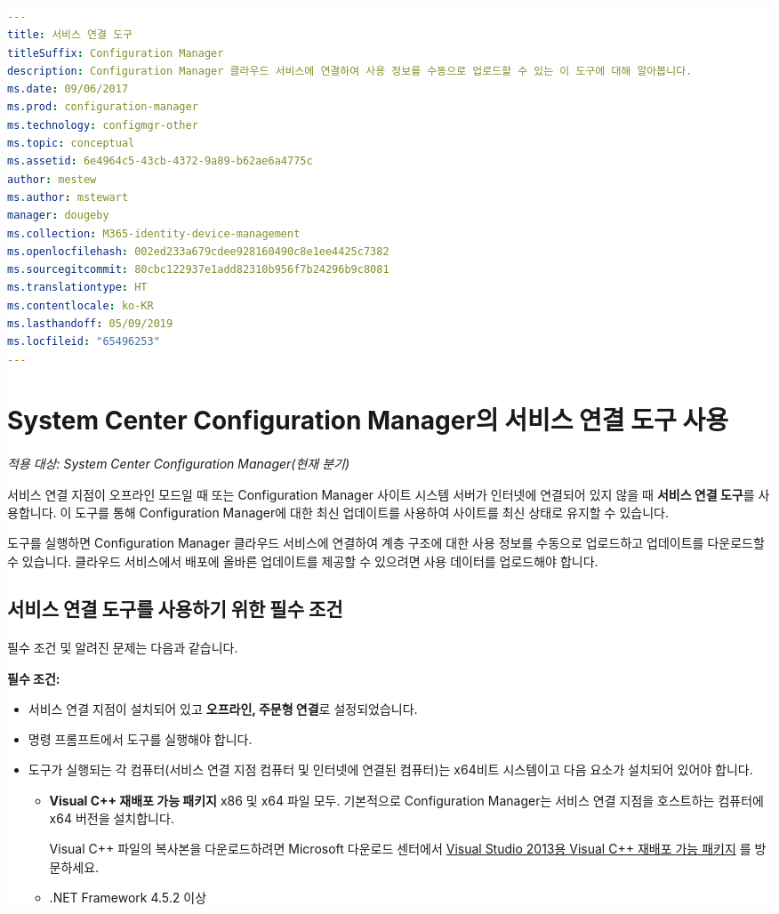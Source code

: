 ```yaml
---
title: 서비스 연결 도구
titleSuffix: Configuration Manager
description: Configuration Manager 클라우드 서비스에 연결하여 사용 정보를 수동으로 업로드할 수 있는 이 도구에 대해 알아봅니다.
ms.date: 09/06/2017
ms.prod: configuration-manager
ms.technology: configmgr-other
ms.topic: conceptual
ms.assetid: 6e4964c5-43cb-4372-9a89-b62ae6a4775c
author: mestew
ms.author: mstewart
manager: dougeby
ms.collection: M365-identity-device-management
ms.openlocfilehash: 002ed233a679cdee928160490c8e1ee4425c7382
ms.sourcegitcommit: 80cbc122937e1add82310b956f7b24296b9c8081
ms.translationtype: HT
ms.contentlocale: ko-KR
ms.lasthandoff: 05/09/2019
ms.locfileid: "65496253"
---
```

# <a name="use-the-service-connection-tool-for-system-center-configuration-manager"></a>System Center Configuration Manager의 서비스 연결 도구 사용

*적용 대상: System Center Configuration Manager(현재 분기)*

서비스 연결 지점이 오프라인 모드일 때 또는 Configuration Manager 사이트 시스템 서버가 인터넷에 연결되어 있지 않을 때 **서비스 연결 도구**를 사용합니다. 이 도구를 통해 Configuration Manager에 대한 최신 업데이트를 사용하여 사이트를 최신 상태로 유지할 수 있습니다.  

도구를 실행하면 Configuration Manager 클라우드 서비스에 연결하여 계층 구조에 대한 사용 정보를 수동으로 업로드하고 업데이트를 다운로드할 수 있습니다. 클라우드 서비스에서 배포에 올바른 업데이트를 제공할 수 있으려면 사용 데이터를 업로드해야 합니다.  

## <a name="prerequisites-for-using-the-service-connection-tool"></a>서비스 연결 도구를 사용하기 위한 필수 조건
필수 조건 및 알려진 문제는 다음과 같습니다.

**필수 조건:**

-   서비스 연결 지점이 설치되어 있고 **오프라인, 주문형 연결**로 설정되었습니다.  

-   명령 프롬프트에서 도구를 실행해야 합니다.  

-   도구가 실행되는 각 컴퓨터(서비스 연결 지점 컴퓨터 및 인터넷에 연결된 컴퓨터)는 x64비트 시스템이고 다음 요소가 설치되어 있어야 합니다.  

    -   **Visual C++ 재배포 가능 패키지** x86 및 x64 파일 모두.   기본적으로 Configuration Manager는 서비스 연결 지점을 호스트하는 컴퓨터에 x64 버전을 설치합니다.  

         Visual C++ 파일의 복사본을 다운로드하려면 Microsoft 다운로드 센터에서 [Visual Studio 2013용 Visual C++ 재배포 가능 패키지](http://www.microsoft.com/download/details.aspx?id=40784) 를 방문하세요.  

    -   .NET Framework 4.5.2 이상  

